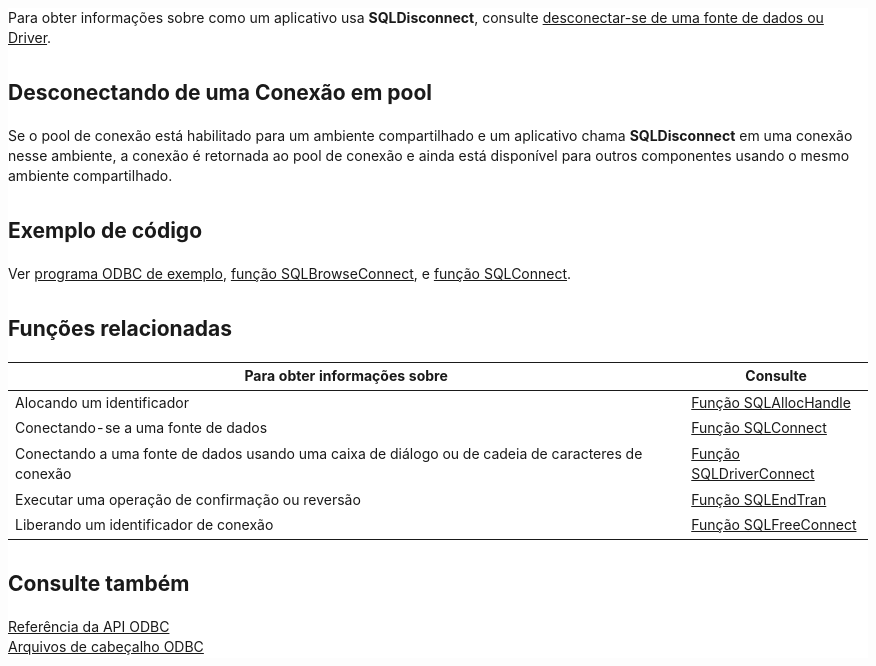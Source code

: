  Para obter informações sobre como um aplicativo usa **SQLDisconnect**, consulte [desconectar-se de uma fonte de dados ou Driver](../../../odbc/reference/develop-app/disconnecting-from-a-data-source-or-driver.md).  
  
## <a name="disconnecting-from-a-pooled-connection"></a>Desconectando de uma Conexão em pool  
 Se o pool de conexão está habilitado para um ambiente compartilhado e um aplicativo chama **SQLDisconnect** em uma conexão nesse ambiente, a conexão é retornada ao pool de conexão e ainda está disponível para outros componentes usando o mesmo ambiente compartilhado.  
  
## <a name="code-example"></a>Exemplo de código  
 Ver [programa ODBC de exemplo](../../../odbc/reference/sample-odbc-program.md), [função SQLBrowseConnect](../../../odbc/reference/syntax/sqlbrowseconnect-function.md), e [função SQLConnect](../../../odbc/reference/syntax/sqlconnect-function.md).  
  
## <a name="related-functions"></a>Funções relacionadas  
  
|Para obter informações sobre|Consulte|  
|---------------------------|---------|  
|Alocando um identificador|[Função SQLAllocHandle](../../../odbc/reference/syntax/sqlallochandle-function.md)|  
|Conectando-se a uma fonte de dados|[Função SQLConnect](../../../odbc/reference/syntax/sqlconnect-function.md)|  
|Conectando a uma fonte de dados usando uma caixa de diálogo ou de cadeia de caracteres de conexão|[Função SQLDriverConnect](../../../odbc/reference/syntax/sqldriverconnect-function.md)|  
|Executar uma operação de confirmação ou reversão|[Função SQLEndTran](../../../odbc/reference/syntax/sqlendtran-function.md)|  
|Liberando um identificador de conexão|[Função SQLFreeConnect](../../../odbc/reference/syntax/sqlfreeconnect-function.md)|  
  
## <a name="see-also"></a>Consulte também  
 [Referência da API ODBC](../../../odbc/reference/syntax/odbc-api-reference.md)   
 [Arquivos de cabeçalho ODBC](../../../odbc/reference/install/odbc-header-files.md)
